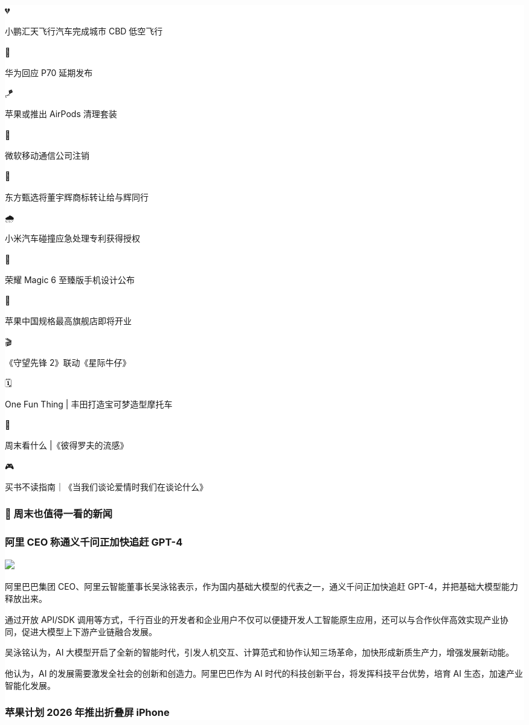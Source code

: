 💔

小鹏汇天飞行汽车完成城市 CBD 低空飞行

🍎

华为回应 P70 延期发布

🪁

苹果或推出 AirPods 清理套装

💼

微软移动通信公司注销

🔩

东方甄选将董宇辉商标转让给与辉同行

🌧️

小米汽车碰撞应急处理专利获得授权

📡

荣耀 Magic 6 至臻版手机设计公布

🚗

苹果中国规格最高旗舰店即将开业

🎬

《守望先锋 2》联动《星际牛仔》

🗓️

One Fun Thing | 丰田打造宝可梦造型摩托车

📖

周末看什么 |《彼得罗夫的流感》

🎮

买书不读指南｜《当我们谈论爱情时我们在谈论什么》

### 📰 周末也值得一看的新闻

### 阿里 CEO 称通义千问正加快追赶 GPT-4

![](https://proxy-prod.omnivore-image-cache.app/0x0,smTZl-DE6dvqgorMa3_wC0EAwkpxdF8otol7oGE5GjY0/https://s3.ifanr.com/images/ep/uploads/240308/5a6b359e-a02c-47ea-83ca-98b40edd08b5.jpg!720)

阿里巴巴集团 CEO、阿里云智能董事长吴泳铭表示，作为国内基础大模型的代表之一，通义千问正加快追赶 GPT-4，并把基础大模型能力释放出来。

通过开放 API/SDK 调用等方式，千行百业的开发者和企业用户不仅可以便捷开发人工智能原生应用，还可以与合作伙伴高效实现产业协同，促进大模型上下游产业链融合发展。

吴泳铭认为，AI 大模型开启了全新的智能时代，引发人机交互、计算范式和协作认知三场革命，加快形成新质生产力，增强发展新动能。

他认为，AI 的发展需要激发全社会的创新和创造力。阿里巴巴作为 AI 时代的科技创新平台，将发挥科技平台优势，培育 AI 生态，加速产业智能化发展。

### 苹果计划 2026 年推出折叠屏 iPhone
